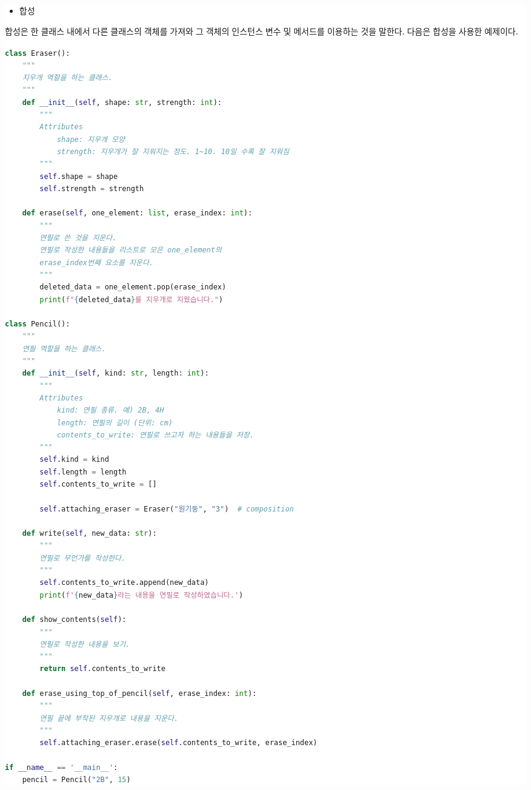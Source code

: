 - 합성

합성은 한 클래스 내에서 다른 클래스의 객체를 가져와 그 객체의 인스턴스 변수 및 메서드를 이용하는 것을 말한다. 다음은 합성을 사용한 예제이다.

```python
class Eraser():
    """
    지우개 역할을 하는 클래스.
    """
    def __init__(self, shape: str, strength: int):
        """
        Attributes
            shape: 지우개 모양
            strength: 지우개가 잘 지워지는 정도. 1~10. 10일 수록 잘 지워짐
        """
        self.shape = shape
        self.strength = strength

    def erase(self, one_element: list, erase_index: int):
        """
        연필로 쓴 것을 지운다.
        연필로 작성한 내용들을 리스트로 모은 one_element의
        erase_index번째 요소를 지운다.
        """
        deleted_data = one_element.pop(erase_index)
        print(f"{deleted_data}를 지우개로 지웠습니다.")

class Pencil():
    """
    연필 역할을 하는 클래스.
    """
    def __init__(self, kind: str, length: int):
        """
        Attributes
            kind: 연필 종류. 예) 2B, 4H
            length: 연필의 길이 (단위: cm)
            contents_to_write: 연필로 쓰고자 하는 내용들을 저장.
        """
        self.kind = kind
        self.length = length
        self.contents_to_write = []
        
        self.attaching_eraser = Eraser("원기둥", "3")  # composition

    def write(self, new_data: str):
        """
        연필로 무언가를 작성한다.
        """
        self.contents_to_write.append(new_data)
        print(f'{new_data}라는 내용을 연필로 작성하였습니다.')

    def show_contents(self):
        """
        연필로 작성한 내용을 보기.
        """
        return self.contents_to_write

    def erase_using_top_of_pencil(self, erase_index: int):
        """
        연필 끝에 부착된 지우개로 내용을 지운다. 
        """
        self.attaching_eraser.erase(self.contents_to_write, erase_index)

if __name__ == '__main__':
    pencil = Pencil("2B", 15)
```